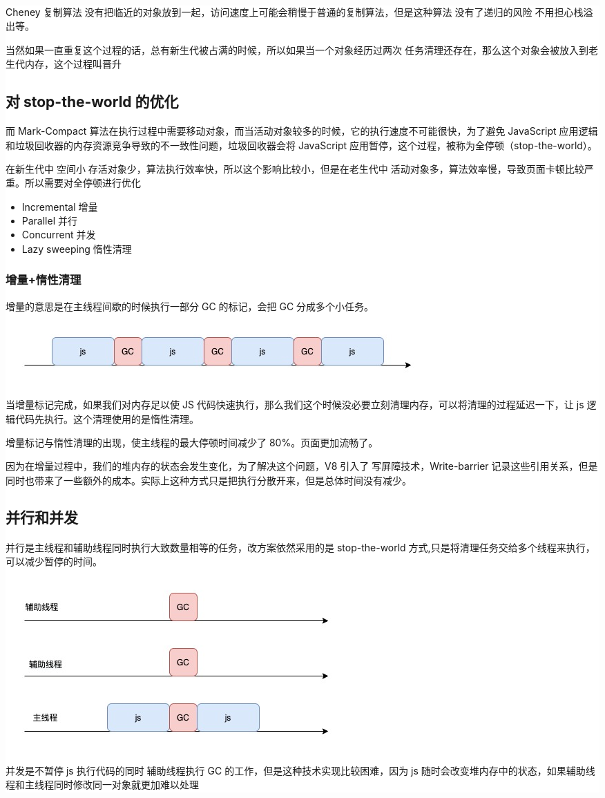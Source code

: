 Cheney 复制算法 没有把临近的对象放到一起，访问速度上可能会稍慢于普通的复制算法，但是这种算法 没有了递归的风险 不用担心栈溢出等。

当然如果一直重复这个过程的话，总有新生代被占满的时候，所以如果当一个对象经历过两次 任务清理还存在，那么这个对象会被放入到老生代内存，这个过程叫晋升

## 对 stop-the-world 的优化

而 Mark-Compact 算法在执行过程中需要移动对象，而当活动对象较多的时候，它的执行速度不可能很快，为了避免 JavaScript 应用逻辑和垃圾回收器的内存资源竞争导致的不一致性问题，垃圾回收器会将 JavaScript 应用暂停，这个过程，被称为全停顿（stop-the-world）。

在新生代中 空间小 存活对象少，算法执行效率快，所以这个影响比较小，但是在老生代中 活动对象多，算法效率慢，导致页面卡顿比较严重。所以需要对全停顿进行优化

- Incremental 增量
- Parallel 并行
- Concurrent 并发
- Lazy sweeping 惰性清理

### 增量+惰性清理

增量的意思是在主线程间歇的时候执行一部分 GC 的标记，会把 GC 分成多个小任务。

![](img/js_space_4.jpg)

当增量标记完成，如果我们对内存足以使 JS 代码快速执行，那么我们这个时候没必要立刻清理内存，可以将清理的过程延迟一下，让 js 逻辑代码先执行。这个清理使用的是惰性清理。

增量标记与惰性清理的出现，使主线程的最大停顿时间减少了 80%。页面更加流畅了。

因为在增量过程中，我们的堆内存的状态会发生变化，为了解决这个问题，V8 引入了 写屏障技术，Write-barrier 记录这些引用关系，但是同时也带来了一些额外的成本。实际上这种方式只是把执行分散开来，但是总体时间没有减少。

## 并行和并发

并行是主线程和辅助线程同时执行大致数量相等的任务，改方案依然采用的是 stop-the-world 方式,只是将清理任务交给多个线程来执行，可以减少暂停的时间。

![](img/js_space_5.jpg)

并发是不暂停 js 执行代码的同时 辅助线程执行 GC 的工作，但是这种技术实现比较困难，因为 js 随时会改变堆内存中的状态，如果辅助线程和主线程同时修改同一对象就更加难以处理
